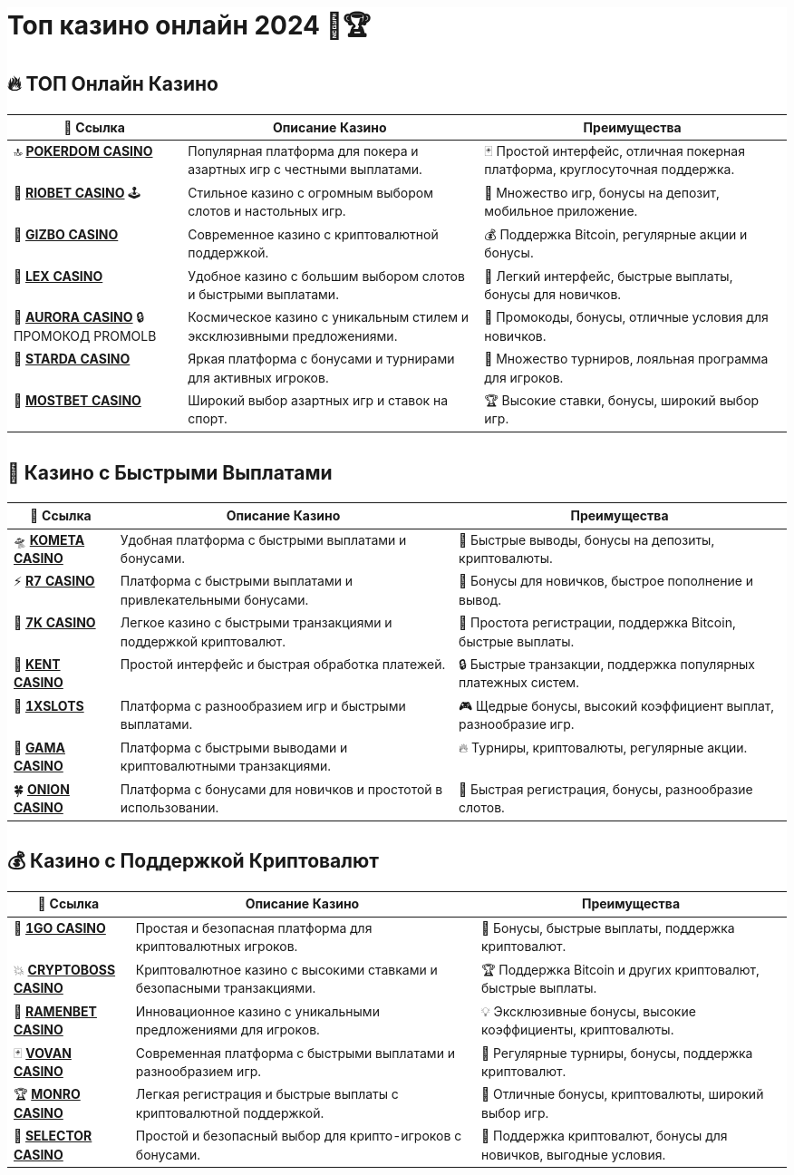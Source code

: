 # Топ казино онлайн 2024 🎰🏆
## 🔥 ТОП Онлайн Казино

| 🔗 Ссылка | Описание Казино | Преимущества |
| --- | --- | --- |
| 🔝 **[POKERDOM CASINO](https://brandplay.link/Bxg7SC7H)** | Популярная платформа для покера и азартных игр с честными выплатами. | 🃏 Простой интерфейс, отличная покерная платформа, круглосуточная поддержка. |
| 🌟 **[RIOBET CASINO](https://brandplay.link/dtx89f2L)** 🕹️ | Стильное казино с огромным выбором слотов и настольных игр. | 🎉 Множество игр, бонусы на депозит, мобильное приложение. |
| 💎 **[GIZBO CASINO](https://gizbo-tea02.com/c8e962e89)** | Современное казино с криптовалютной поддержкой. | 💰 Поддержка Bitcoin, регулярные акции и бонусы. |
| 🚀 **[LEX CASINO](https://brandplay.link/2HFTmBc8)** | Удобное казино с большим выбором слотов и быстрыми выплатами. | 🎯 Легкий интерфейс, быстрые выплаты, бонусы для новичков. |
| 🌌 **[AURORA CASINO](https://10trafic-stat2.com/click/668546566bcc6313411604c7/6766/15114/subaccount?promocode=PROMOLB)** 🔒 ПРОМОКОД PROMOLB | Космическое казино с уникальным стилем и эксклюзивными предложениями. | 🚀 Промокоды, бонусы, отличные условия для новичков. |
| 🌠 **[STARDA CASINO](https://brandplay.link/cpFQbWKn)** | Яркая платформа с бонусами и турнирами для активных игроков. | 🎉 Множество турниров, лояльная программа для игроков. |
| 🏅 **[MOSTBET CASINO](https://ktbtis024ifqfn0mst.com/beQs)** | Широкий выбор азартных игр и ставок на спорт. | 🏆 Высокие ставки, бонусы, широкий выбор игр. |

## 🚀 Казино с Быстрыми Выплатами

| 🔗 Ссылка | Описание Казино | Преимущества |
| --- | --- | --- |
| 🛸 **[KOMETA CASINO](https://brandplay.link/tLG15CCb)** | Удобная платформа с быстрыми выплатами и бонусами. | 🌠 Быстрые выводы, бонусы на депозиты, криптовалюты. |
| ⚡ **[R7 CASINO](https://brandplay.link/zPmNmTWG)** | Платформа с быстрыми выплатами и привлекательными бонусами. | 🎰 Бонусы для новичков, быстрое пополнение и вывод. |
| 💸 **[7K CASINO](https://brandplay.link/dd46bNgD)** | Легкое казино с быстрыми транзакциями и поддержкой криптовалют. | 🎯 Простота регистрации, поддержка Bitcoin, быстрые выплаты. |
| 💎 **[KENT CASINO](https://brandplay.link/tj7BwCb4)** | Простой интерфейс и быстрая обработка платежей. | 🔒 Быстрые транзакции, поддержка популярных платежных систем. |
| 🌟 **[1XSLOTS](https://brandplay.link/R4xfxqdm)** | Платформа с разнообразием игр и быстрыми выплатами. | 🎮 Щедрые бонусы, высокий коэффициент выплат, разнообразие игр. |
| 🏅 **[GAMA CASINO](https://brandplay.link/zrZpLFTP)** | Платформа с быстрыми выводами и криптовалютными транзакциями. | 🔥 Турниры, криптовалюты, регулярные акции. |
| 🍀 **[ONION CASINO](https://obclk001-2d.top/click?offer_id=986&partner_id=10542&landing_id=1798&utm_medium=affiliate&sub_1=oncasino3)** | Платформа с бонусами для новичков и простотой в использовании. | 💎 Быстрая регистрация, бонусы, разнообразие слотов. |

## 💰 Казино с Поддержкой Криптовалют

| 🔗 Ссылка | Описание Казино | Преимущества |
| --- | --- | --- |
| 🚀 **[1GO CASINO](https://1go-ircp01.com/ce015f410)** | Простая и безопасная платформа для криптовалютных игроков. | 🎯 Бонусы, быстрые выплаты, поддержка криптовалют. |
| 💥 **[CRYPTOBOSS CASINO](https://cryptobossc.online/d847bcfa9)** | Криптовалютное казино с высокими ставками и безопасными транзакциями. | 🏆 Поддержка Bitcoin и других криптовалют, быстрые выплаты. |
| 🍜 **[RAMENBET CASINO](https://get.saltyram.com/ru/registration?apkpop=0&partner=p24970p3296034p5526)** | Инновационное казино с уникальными предложениями для игроков. | 💡 Эксклюзивные бонусы, высокие коэффициенты, криптовалюты. |
| 🃏 **[VOVAN CASINO](https://vovan.site/d098ab058)** | Современная платформа с быстрыми выплатами и разнообразием игр. | 🎰 Регулярные турниры, бонусы, поддержка криптовалют. |
| 🏆 **[MONRO CASINO](https://mnr-ircp01.com/c3ce72a2c)** | Легкая регистрация и быстрые выплаты с криптовалютной поддержкой. | 💎 Отличные бонусы, криптовалюты, широкий выбор игр. |
| 🎯 **[SELECTOR CASINO](https://gosel.kim/SELVK)** | Простой и безопасный выбор для крипто-игроков с бонусами. | 🚀 Поддержка криптовалют, бонусы для новичков, выгодные условия. |
